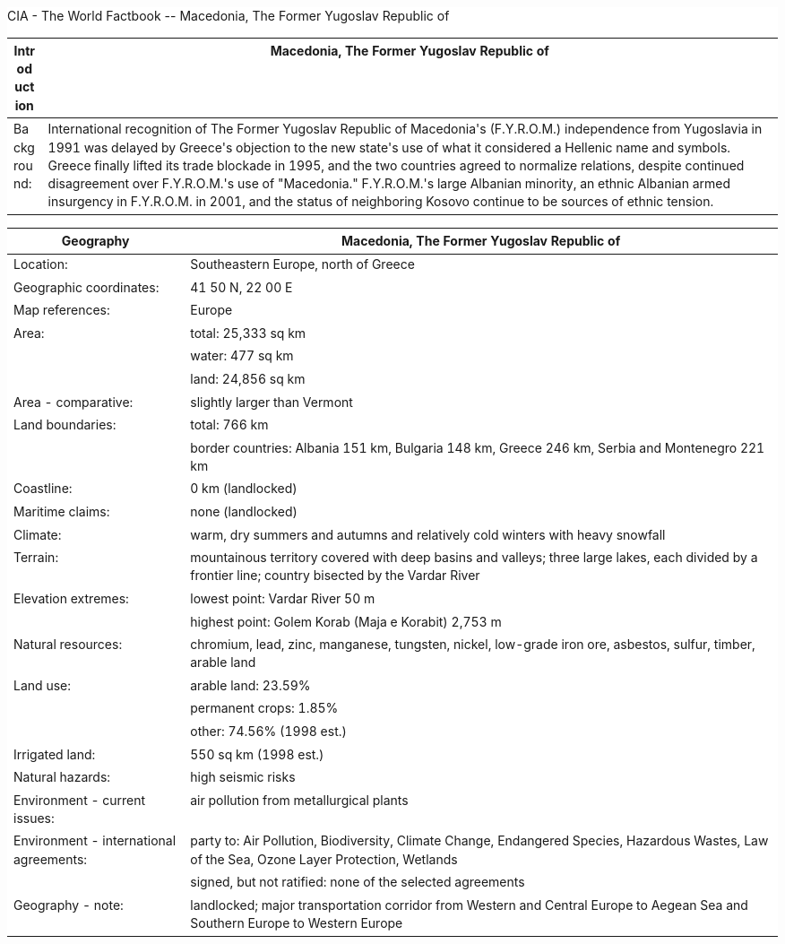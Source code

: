 CIA - The World Factbook -- Macedonia, The Former Yugoslav Republic of

| Introduction | Macedonia, The Former Yugoslav Republic of |
| --- | --- |
| Background: | International recognition of The Former Yugoslav Republic of Macedonia's (F.Y.R.O.M.) independence from Yugoslavia in 1991 was delayed by Greece's objection to the new state's use of what it considered a Hellenic name and symbols. Greece finally lifted its trade blockade in 1995, and the two countries agreed to normalize relations, despite continued disagreement over F.Y.R.O.M.'s use of "Macedonia." F.Y.R.O.M.'s large Albanian minority, an ethnic Albanian armed insurgency in F.Y.R.O.M. in 2001, and the status of neighboring Kosovo continue to be sources of ethnic tension. |

| Geography | Macedonia, The Former Yugoslav Republic of |
| --- | --- |
| Location: | Southeastern Europe, north of Greece |
| Geographic coordinates: | 41 50 N, 22 00 E |
| Map references: | Europe |
| Area: | total: 25,333 sq km |
| | water: 477 sq km |
| | land: 24,856 sq km |
| Area - comparative: | slightly larger than Vermont |
| Land boundaries: | total: 766 km |
| | border countries: Albania 151 km, Bulgaria 148 km, Greece 246 km, Serbia and Montenegro 221 km |
| Coastline: | 0 km (landlocked) |
| Maritime claims: | none (landlocked) |
| Climate: | warm, dry summers and autumns and relatively cold winters with heavy snowfall |
| Terrain: | mountainous territory covered with deep basins and valleys; three large lakes, each divided by a frontier line; country bisected by the Vardar River |
| Elevation extremes: | lowest point: Vardar River 50 m |
| | highest point: Golem Korab (Maja e Korabit) 2,753 m |
| Natural resources: | chromium, lead, zinc, manganese, tungsten, nickel, low-grade iron ore, asbestos, sulfur, timber, arable land |
| Land use: | arable land: 23.59% |
| | permanent crops: 1.85% |
| | other: 74.56% (1998 est.) |
| Irrigated land: | 550 sq km (1998 est.) |
| Natural hazards: | high seismic risks |
| Environment - current issues: | air pollution from metallurgical plants |
| Environment - international agreements: | party to: Air Pollution, Biodiversity, Climate Change, Endangered Species, Hazardous Wastes, Law of the Sea, Ozone Layer Protection, Wetlands |
| | signed, but not ratified: none of the selected agreements |
| Geography - note: | landlocked; major transportation corridor from Western and Central Europe to Aegean Sea and Southern Europe to Western Europe |
